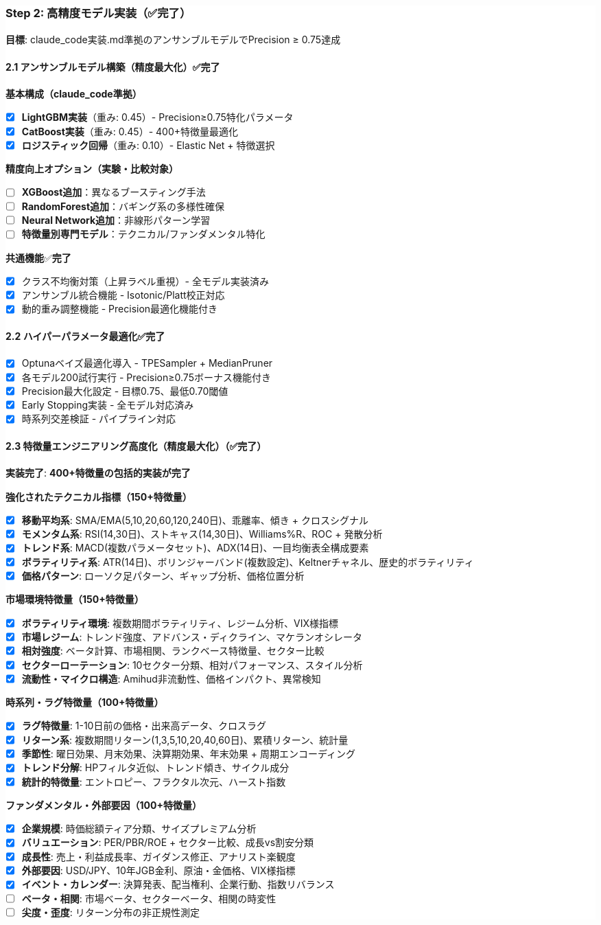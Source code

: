 ### **Step 2: 高精度モデル実装**（✅**完了**）
**目標**: claude_code実装.md準拠のアンサンブルモデルでPrecision ≥ 0.75達成

#### 2.1 アンサンブルモデル構築（精度最大化）✅**完了**
**基本構成（claude_code準拠）**
- [x] **LightGBM実装**（重み: 0.45）- Precision≥0.75特化パラメータ
- [x] **CatBoost実装**（重み: 0.45）- 400+特徴量最適化 
- [x] **ロジスティック回帰**（重み: 0.10）- Elastic Net + 特徴選択

**精度向上オプション（実験・比較対象）**
- [ ] **XGBoost追加**：異なるブースティング手法
- [ ] **RandomForest追加**：バギング系の多様性確保
- [ ] **Neural Network追加**：非線形パターン学習
- [ ] **特徴量別専門モデル**：テクニカル/ファンダメンタル特化

**共通機能**✅**完了**
- [x] クラス不均衡対策（上昇ラベル重視）- 全モデル実装済み
- [x] アンサンブル統合機能 - Isotonic/Platt校正対応
- [x] 動的重み調整機能 - Precision最適化機能付き

#### 2.2 ハイパーパラメータ最適化✅**完了**
- [x] Optunaベイズ最適化導入 - TPESampler + MedianPruner
- [x] 各モデル200試行実行 - Precision≥0.75ボーナス機能付き
- [x] Precision最大化設定 - 目標0.75、最低0.70閾値
- [x] Early Stopping実装 - 全モデル対応済み
- [x] 時系列交差検証 - パイプライン対応

#### 2.3 特徴量エンジニアリング高度化（精度最大化）（✅完了）
**実装完了**: **400+特徴量の包括的実装が完了**

**強化されたテクニカル指標（150+特徴量）**
- [x] **移動平均系**: SMA/EMA(5,10,20,60,120,240日)、乖離率、傾き + クロスシグナル
- [x] **モメンタム系**: RSI(14,30日)、ストキャス(14,30日)、Williams%R、ROC + 発散分析
- [x] **トレンド系**: MACD(複数パラメータセット)、ADX(14日)、一目均衡表全構成要素
- [x] **ボラティリティ系**: ATR(14日)、ボリンジャーバンド(複数設定)、Keltnerチャネル、歴史的ボラティリティ
- [x] **価格パターン**: ローソク足パターン、ギャップ分析、価格位置分析

**市場環境特徴量（150+特徴量）**  
- [x] **ボラティリティ環境**: 複数期間ボラティリティ、レジーム分析、VIX様指標
- [x] **市場レジーム**: トレンド強度、アドバンス・ディクライン、マケランオシレータ
- [x] **相対強度**: ベータ計算、市場相関、ランクベース特徴量、セクター比較
- [x] **セクターローテーション**: 10セクター分類、相対パフォーマンス、スタイル分析
- [x] **流動性・マイクロ構造**: Amihud非流動性、価格インパクト、異常検知

**時系列・ラグ特徴量（100+特徴量）**
- [x] **ラグ特徴量**: 1-10日前の価格・出来高データ、クロスラグ
- [x] **リターン系**: 複数期間リターン(1,3,5,10,20,40,60日)、累積リターン、統計量
- [x] **季節性**: 曜日効果、月末効果、決算期効果、年末効果 + 周期エンコーディング
- [x] **トレンド分解**: HPフィルタ近似、トレンド傾き、サイクル成分
- [x] **統計的特徴量**: エントロピー、フラクタル次元、ハースト指数

**ファンダメンタル・外部要因（100+特徴量）**
- [x] **企業規模**: 時価総額ティア分類、サイズプレミアム分析
- [x] **バリュエーション**: PER/PBR/ROE + セクター比較、成長vs割安分類
- [x] **成長性**: 売上・利益成長率、ガイダンス修正、アナリスト楽観度
- [x] **外部要因**: USD/JPY、10年JGB金利、原油・金価格、VIX様指標
- [x] **イベント・カレンダー**: 決算発表、配当権利、企業行動、指数リバランス
- [ ] **ベータ・相関**: 市場ベータ、セクターベータ、相関の時変性
- [ ] **尖度・歪度**: リターン分布の非正規性測定
